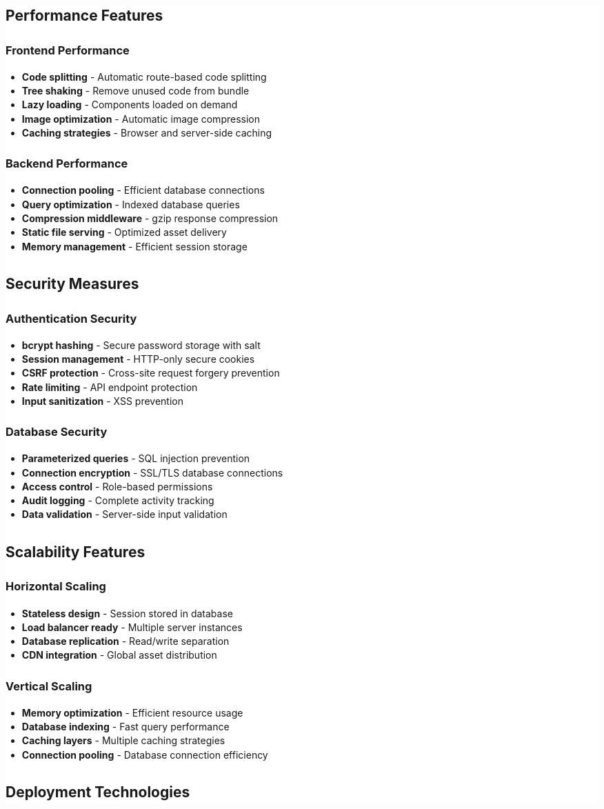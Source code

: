 ## Performance Features

### Frontend Performance
- **Code splitting** - Automatic route-based code splitting
- **Tree shaking** - Remove unused code from bundle
- **Lazy loading** - Components loaded on demand
- **Image optimization** - Automatic image compression
- **Caching strategies** - Browser and server-side caching

### Backend Performance
- **Connection pooling** - Efficient database connections
- **Query optimization** - Indexed database queries
- **Compression middleware** - gzip response compression
- **Static file serving** - Optimized asset delivery
- **Memory management** - Efficient session storage

## Security Measures

### Authentication Security
- **bcrypt hashing** - Secure password storage with salt
- **Session management** - HTTP-only secure cookies
- **CSRF protection** - Cross-site request forgery prevention
- **Rate limiting** - API endpoint protection
- **Input sanitization** - XSS prevention

### Database Security
- **Parameterized queries** - SQL injection prevention
- **Connection encryption** - SSL/TLS database connections
- **Access control** - Role-based permissions
- **Audit logging** - Complete activity tracking
- **Data validation** - Server-side input validation

## Scalability Features

### Horizontal Scaling
- **Stateless design** - Session stored in database
- **Load balancer ready** - Multiple server instances
- **Database replication** - Read/write separation
- **CDN integration** - Global asset distribution

### Vertical Scaling
- **Memory optimization** - Efficient resource usage
- **Database indexing** - Fast query performance
- **Caching layers** - Multiple caching strategies
- **Connection pooling** - Database connection efficiency

## Deployment Technologies
